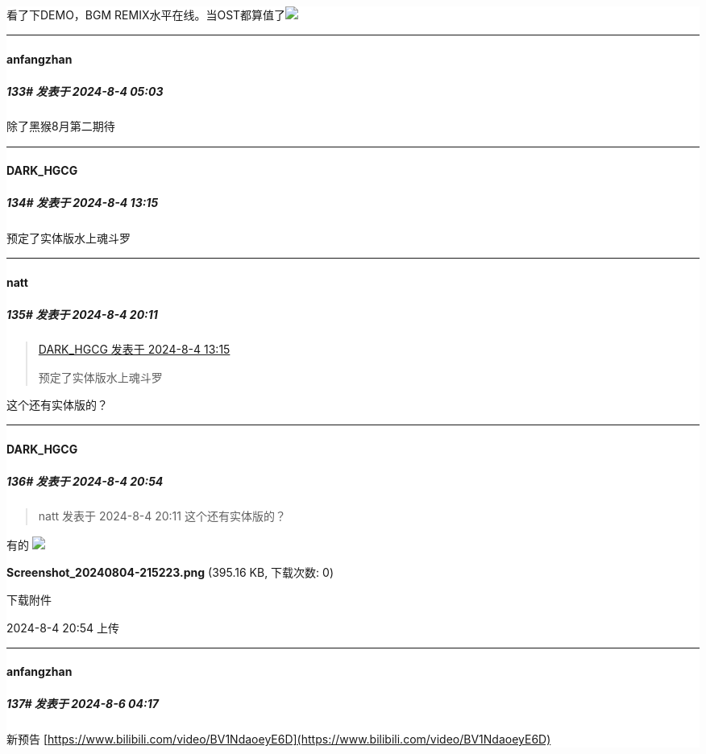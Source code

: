 看了下DEMO，BGM REMIX水平在线。当OST都算值了<img src="https://static.saraba1st.com/image/smiley/face2017/037.png" referrerpolicy="no-referrer">

*****

####  anfangzhan  
##### 133#       发表于 2024-8-4 05:03

除了黑猴8月第二期待


*****

####  DARK_HGCG  
##### 134#       发表于 2024-8-4 13:15

预定了实体版水上魂斗罗


*****

####  natt  
##### 135#       发表于 2024-8-4 20:11

<blockquote><a href="httphttps://bbs.saraba1st.com/2b/forum.php?mod=redirect&amp;goto=findpost&amp;pid=65791710&amp;ptid=2145336" target="_blank">DARK_HGCG 发表于 2024-8-4 13:15</a>

预定了实体版水上魂斗罗</blockquote>
这个还有实体版的？


*****

####  DARK_HGCG  
##### 136#       发表于 2024-8-4 20:54

<blockquote>natt 发表于 2024-8-4 20:11
这个还有实体版的？</blockquote>
有的

<img src="https://img.saraba1st.com/forum/202408/04/205402v40a1hii426yawik.png" referrerpolicy="no-referrer">

<strong>Screenshot_20240804-215223.png</strong> (395.16 KB, 下载次数: 0)

下载附件

2024-8-4 20:54 上传


*****

####  anfangzhan  
##### 137#       发表于 2024-8-6 04:17

新预告
[https://www.bilibili.com/video/BV1NdaoeyE6D](https://www.bilibili.com/video/BV1NdaoeyE6D)

